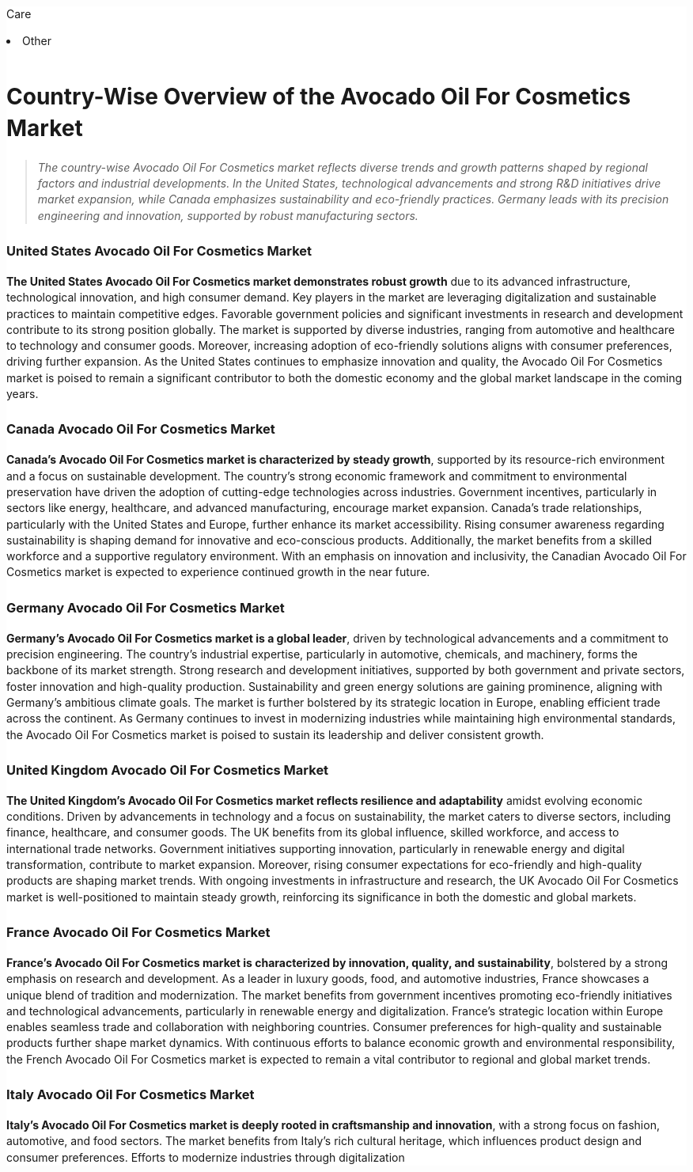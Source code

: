 Care</li><li>Other</li></ul><h1><span class="">Country-Wise Overview of the Avocado Oil For Cosmetics Market<br /></span></h1><blockquote><p><em><span class="">The country-wise Avocado Oil For Cosmetics market reflects diverse trends and growth patterns shaped by regional factors and industrial developments. In the United States, technological advancements and strong R&amp;D initiatives drive market expansion, while Canada emphasizes sustainability and eco-friendly practices. Germany leads with its precision engineering and innovation, supported by robust manufacturing sectors.</span></em></p></blockquote><h3><strong>United States Avocado Oil For Cosmetics Market</strong></h3><p><strong>The United States Avocado Oil For Cosmetics market demonstrates robust growth</strong> due to its advanced infrastructure, technological innovation, and high consumer demand. Key players in the market are leveraging digitalization and sustainable practices to maintain competitive edges. Favorable government policies and significant investments in research and development contribute to its strong position globally. The market is supported by diverse industries, ranging from automotive and healthcare to technology and consumer goods. Moreover, increasing adoption of eco-friendly solutions aligns with consumer preferences, driving further expansion. As the United States continues to emphasize innovation and quality, the Avocado Oil For Cosmetics market is poised to remain a significant contributor to both the domestic economy and the global market landscape in the coming years.</p><h3><strong>Canada Avocado Oil For Cosmetics Market</strong></h3><p><strong>Canada&rsquo;s Avocado Oil For Cosmetics market is characterized by steady growth</strong>, supported by its resource-rich environment and a focus on sustainable development. The country&rsquo;s strong economic framework and commitment to environmental preservation have driven the adoption of cutting-edge technologies across industries. Government incentives, particularly in sectors like energy, healthcare, and advanced manufacturing, encourage market expansion. Canada&rsquo;s trade relationships, particularly with the United States and Europe, further enhance its market accessibility. Rising consumer awareness regarding sustainability is shaping demand for innovative and eco-conscious products. Additionally, the market benefits from a skilled workforce and a supportive regulatory environment. With an emphasis on innovation and inclusivity, the Canadian Avocado Oil For Cosmetics market is expected to experience continued growth in the near future.</p><h3><strong>Germany Avocado Oil For Cosmetics Market</strong></h3><p><strong>Germany&rsquo;s Avocado Oil For Cosmetics market is a global leader</strong>, driven by technological advancements and a commitment to precision engineering. The country&rsquo;s industrial expertise, particularly in automotive, chemicals, and machinery, forms the backbone of its market strength. Strong research and development initiatives, supported by both government and private sectors, foster innovation and high-quality production. Sustainability and green energy solutions are gaining prominence, aligning with Germany&rsquo;s ambitious climate goals. The market is further bolstered by its strategic location in Europe, enabling efficient trade across the continent. As Germany continues to invest in modernizing industries while maintaining high environmental standards, the Avocado Oil For Cosmetics market is poised to sustain its leadership and deliver consistent growth.</p><h3><strong>United Kingdom Avocado Oil For Cosmetics Market</strong></h3><p><strong>The United Kingdom&rsquo;s Avocado Oil For Cosmetics market reflects resilience and adaptability</strong> amidst evolving economic conditions. Driven by advancements in technology and a focus on sustainability, the market caters to diverse sectors, including finance, healthcare, and consumer goods. The UK benefits from its global influence, skilled workforce, and access to international trade networks. Government initiatives supporting innovation, particularly in renewable energy and digital transformation, contribute to market expansion. Moreover, rising consumer expectations for eco-friendly and high-quality products are shaping market trends. With ongoing investments in infrastructure and research, the UK Avocado Oil For Cosmetics market is well-positioned to maintain steady growth, reinforcing its significance in both the domestic and global markets.</p><h3><strong>France Avocado Oil For Cosmetics Market</strong></h3><p><strong>France&rsquo;s Avocado Oil For Cosmetics market is characterized by innovation, quality, and sustainability</strong>, bolstered by a strong emphasis on research and development. As a leader in luxury goods, food, and automotive industries, France showcases a unique blend of tradition and modernization. The market benefits from government incentives promoting eco-friendly initiatives and technological advancements, particularly in renewable energy and digitalization. France&rsquo;s strategic location within Europe enables seamless trade and collaboration with neighboring countries. Consumer preferences for high-quality and sustainable products further shape market dynamics. With continuous efforts to balance economic growth and environmental responsibility, the French Avocado Oil For Cosmetics market is expected to remain a vital contributor to regional and global market trends.</p><h3><strong>Italy Avocado Oil For Cosmetics Market</strong></h3><p><strong>Italy&rsquo;s Avocado Oil For Cosmetics market is deeply rooted in craftsmanship and innovation</strong>, with a strong focus on fashion, automotive, and food sectors. The market benefits from Italy&rsquo;s rich cultural heritage, which influences product design and consumer preferences. Efforts to modernize industries through digitalization